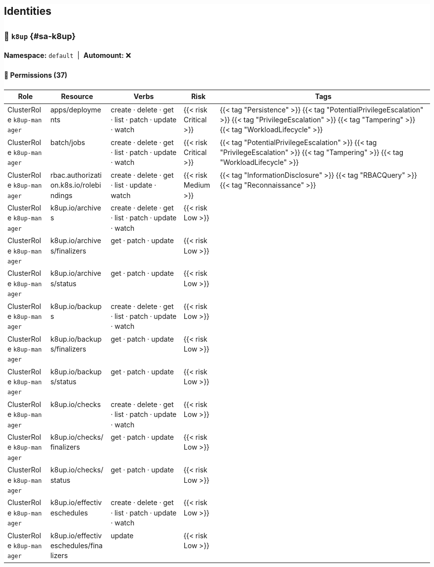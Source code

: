 ## Identities

### 🤖 `k8up` {#sa-k8up}

**Namespace:** `default`  |  **Automount:** ❌

#### 🔑 Permissions (37)

| Role                       | Resource                                                                  | Verbs                                                 | Risk                  | Tags                                                                                                                                                                         |
| -------------------------- | ------------------------------------------------------------------------- | ----------------------------------------------------- | --------------------- | ---------------------------------------------------------------------------------------------------------------------------------------------------------------------------- |
| ClusterRole `k8up-manager` | apps/deployments                                                          | create · delete · get · list · patch · update · watch | {{< risk Critical >}} | {{< tag "Persistence" >}} {{< tag "PotentialPrivilegeEscalation" >}} {{< tag "PrivilegeEscalation" >}} {{< tag "Tampering" >}} {{< tag "WorkloadLifecycle" >}}               |
| ClusterRole `k8up-manager` | batch/jobs                                                                | create · delete · get · list · patch · update · watch | {{< risk Critical >}} | {{< tag "PotentialPrivilegeEscalation" >}} {{< tag "PrivilegeEscalation" >}} {{< tag "Tampering" >}} {{< tag "WorkloadLifecycle" >}}                                         |
| ClusterRole `k8up-manager` | rbac.authorization.k8s.io/rolebindings                                    | create · delete · get · list · update · watch         | {{< risk Medium >}}   | {{< tag "InformationDisclosure" >}} {{< tag "RBACQuery" >}} {{< tag "Reconnaissance" >}}                                                                                     |
| ClusterRole `k8up-manager` | k8up.io/archives                                                          | create · delete · get · list · patch · update · watch | {{< risk Low >}}      |                                                                                                                                                                              |
| ClusterRole `k8up-manager` | k8up.io/archives/finalizers                                               | get · patch · update                                  | {{< risk Low >}}      |                                                                                                                                                                              |
| ClusterRole `k8up-manager` | k8up.io/archives/status                                                   | get · patch · update                                  | {{< risk Low >}}      |                                                                                                                                                                              |
| ClusterRole `k8up-manager` | k8up.io/backups                                                           | create · delete · get · list · patch · update · watch | {{< risk Low >}}      |                                                                                                                                                                              |
| ClusterRole `k8up-manager` | k8up.io/backups/finalizers                                                | get · patch · update                                  | {{< risk Low >}}      |                                                                                                                                                                              |
| ClusterRole `k8up-manager` | k8up.io/backups/status                                                    | get · patch · update                                  | {{< risk Low >}}      |                                                                                                                                                                              |
| ClusterRole `k8up-manager` | k8up.io/checks                                                            | create · delete · get · list · patch · update · watch | {{< risk Low >}}      |                                                                                                                                                                              |
| ClusterRole `k8up-manager` | k8up.io/checks/finalizers                                                 | get · patch · update                                  | {{< risk Low >}}      |                                                                                                                                                                              |
| ClusterRole `k8up-manager` | k8up.io/checks/status                                                     | get · patch · update                                  | {{< risk Low >}}      |                                                                                                                                                                              |
| ClusterRole `k8up-manager` | k8up.io/effectiveschedules                                                | create · delete · get · list · patch · update · watch | {{< risk Low >}}      |                                                                                                                                                                              |
| ClusterRole `k8up-manager` | k8up.io/effectiveschedules/finalizers                                     | update                                                | {{< risk Low >}}      |                                                                                                                                                                              |
